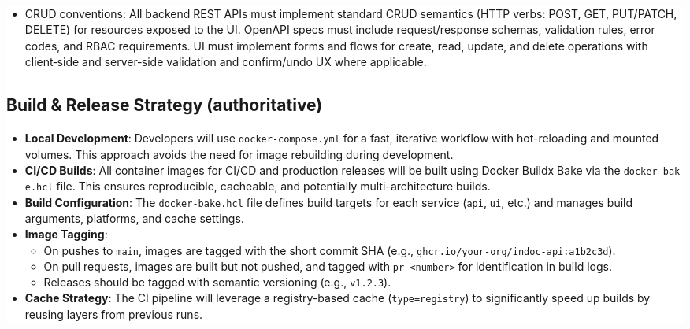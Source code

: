 - CRUD conventions: All backend REST APIs must implement standard CRUD semantics (HTTP verbs: POST, GET, PUT/PATCH, DELETE) for resources exposed to the UI. OpenAPI specs must include request/response schemas, validation rules, error codes, and RBAC requirements. UI must implement forms and flows for create, read, update, and delete operations with client‑side and server‑side validation and confirm/undo UX where applicable.

## Build & Release Strategy (authoritative)
- **Local Development**: Developers will use `docker-compose.yml` for a fast, iterative workflow with hot-reloading and mounted volumes. This approach avoids the need for image rebuilding during development.
- **CI/CD Builds**: All container images for CI/CD and production releases will be built using Docker Buildx Bake via the `docker-bake.hcl` file. This ensures reproducible, cacheable, and potentially multi-architecture builds.
- **Build Configuration**: The `docker-bake.hcl` file defines build targets for each service (`api`, `ui`, etc.) and manages build arguments, platforms, and cache settings.
- **Image Tagging**:
  - On pushes to `main`, images are tagged with the short commit SHA (e.g., `ghcr.io/your-org/indoc-api:a1b2c3d`).
  - On pull requests, images are built but not pushed, and tagged with `pr-<number>` for identification in build logs.
  - Releases should be tagged with semantic versioning (e.g., `v1.2.3`).
- **Cache Strategy**: The CI pipeline will leverage a registry-based cache (`type=registry`) to significantly speed up builds by reusing layers from previous runs.